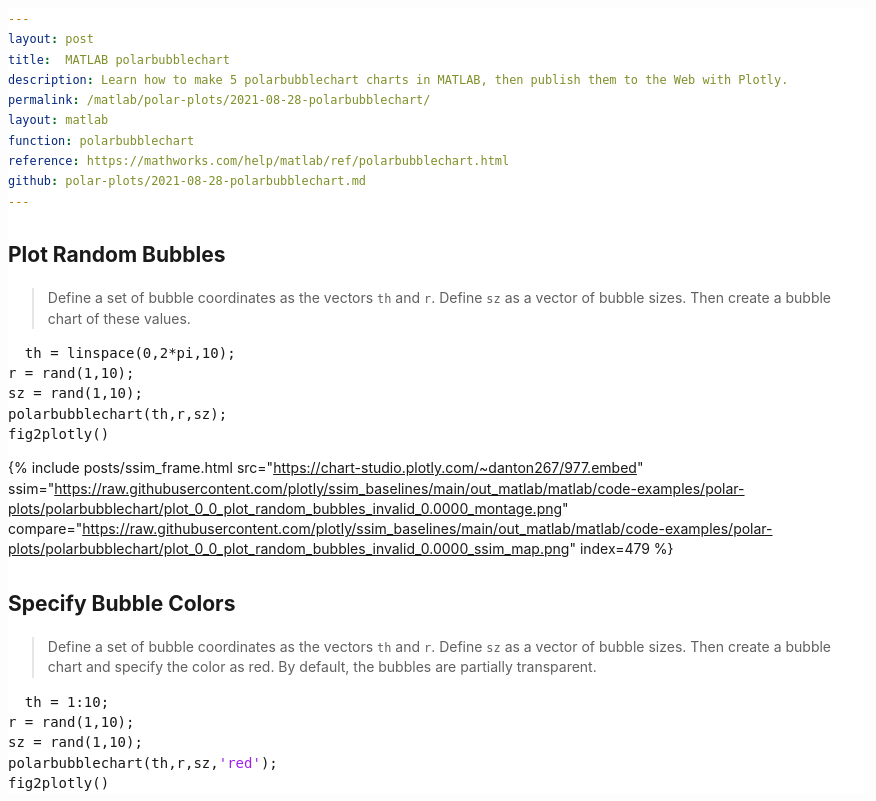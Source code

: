```yaml
---
layout: post
title:  MATLAB polarbubblechart
description: Learn how to make 5 polarbubblechart charts in MATLAB, then publish them to the Web with Plotly.
permalink: /matlab/polar-plots/2021-08-28-polarbubblechart/
layout: matlab
function: polarbubblechart
reference: https://mathworks.com/help/matlab/ref/polarbubblechart.html
github: polar-plots/2021-08-28-polarbubblechart.md
---
```


## Plot Random Bubbles

> Define a set of bubble coordinates as the vectors `th` and `r`. Define `sz` as a vector of bubble sizes. Then create a bubble chart of these values.

<pre class="mcode">
  th = linspace(0,2*pi,10);
r = rand(1,10);
sz = rand(1,10);
polarbubblechart(th,r,sz);
fig2plotly()
</pre>

{% include posts/ssim_frame.html 
  src="https://chart-studio.plotly.com/~danton267/977.embed" 
  ssim="https://raw.githubusercontent.com/plotly/ssim_baselines/main/out_matlab/matlab/code-examples/polar-plots/polarbubblechart/plot_0_0_plot_random_bubbles_invalid_0.0000_montage.png" 
  compare="https://raw.githubusercontent.com/plotly/ssim_baselines/main/out_matlab/matlab/code-examples/polar-plots/polarbubblechart/plot_0_0_plot_random_bubbles_invalid_0.0000_ssim_map.png" 
  index=479
%}





## Specify Bubble Colors

> Define a set of bubble coordinates as the vectors `th` and `r`. Define `sz` as a vector of bubble sizes. Then create a bubble chart and specify the color as red. By default, the bubbles are partially transparent.

<pre class="mcode">
  th = 1:10;
r = rand(1,10);
sz = rand(1,10);
polarbubblechart(th,r,sz,<span style='color:#A020F0'>'red'</span>);
fig2plotly()
</pre>
